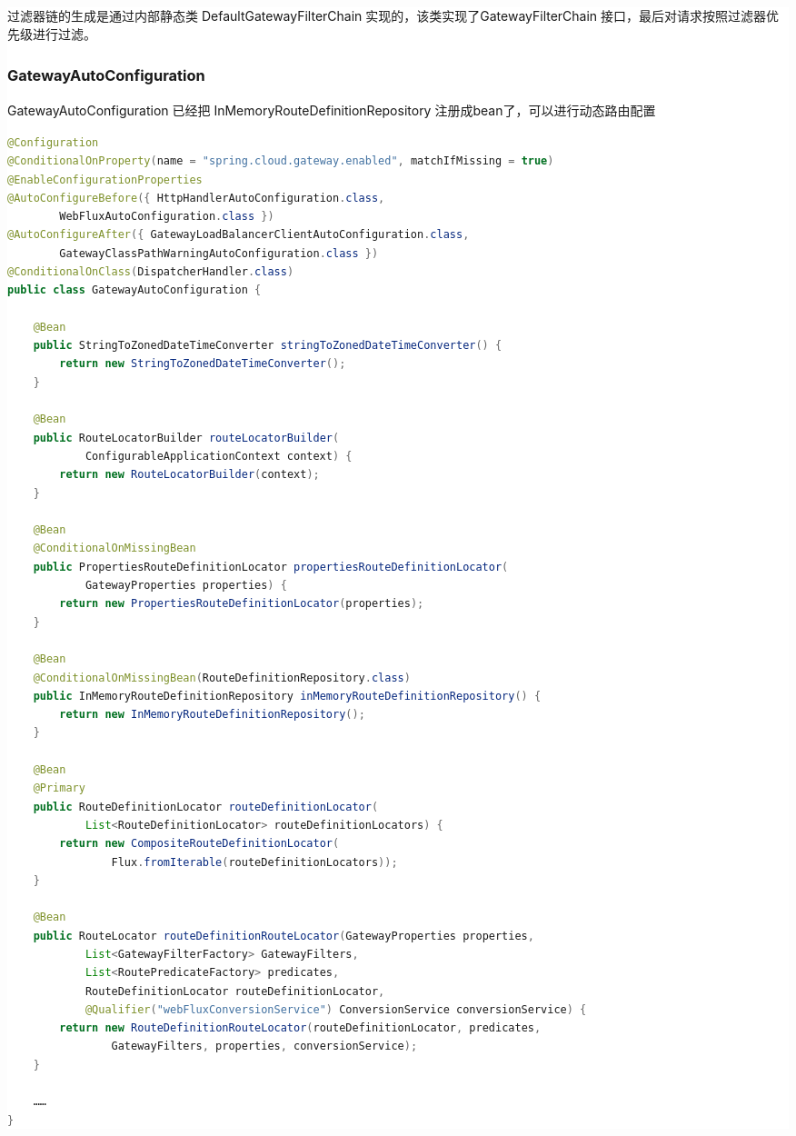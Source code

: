 过滤器链的生成是通过内部静态类 DefaultGatewayFilterChain 实现的，该类实现了GatewayFilterChain 接口，最后对请求按照过滤器优先级进行过滤。






### GatewayAutoConfiguration

GatewayAutoConfiguration 已经把 InMemoryRouteDefinitionRepository 注册成bean了，可以进行动态路由配置

```java
@Configuration
@ConditionalOnProperty(name = "spring.cloud.gateway.enabled", matchIfMissing = true)
@EnableConfigurationProperties
@AutoConfigureBefore({ HttpHandlerAutoConfiguration.class,
		WebFluxAutoConfiguration.class })
@AutoConfigureAfter({ GatewayLoadBalancerClientAutoConfiguration.class,
		GatewayClassPathWarningAutoConfiguration.class })
@ConditionalOnClass(DispatcherHandler.class)
public class GatewayAutoConfiguration {

	@Bean
	public StringToZonedDateTimeConverter stringToZonedDateTimeConverter() {
		return new StringToZonedDateTimeConverter();
	}

	@Bean
	public RouteLocatorBuilder routeLocatorBuilder(
			ConfigurableApplicationContext context) {
		return new RouteLocatorBuilder(context);
	}

	@Bean
	@ConditionalOnMissingBean
	public PropertiesRouteDefinitionLocator propertiesRouteDefinitionLocator(
			GatewayProperties properties) {
		return new PropertiesRouteDefinitionLocator(properties);
	}

	@Bean
	@ConditionalOnMissingBean(RouteDefinitionRepository.class)
	public InMemoryRouteDefinitionRepository inMemoryRouteDefinitionRepository() {
		return new InMemoryRouteDefinitionRepository();
	}

	@Bean
	@Primary
	public RouteDefinitionLocator routeDefinitionLocator(
			List<RouteDefinitionLocator> routeDefinitionLocators) {
		return new CompositeRouteDefinitionLocator(
				Flux.fromIterable(routeDefinitionLocators));
	}

	@Bean
	public RouteLocator routeDefinitionRouteLocator(GatewayProperties properties,
			List<GatewayFilterFactory> GatewayFilters,
			List<RoutePredicateFactory> predicates,
			RouteDefinitionLocator routeDefinitionLocator,
			@Qualifier("webFluxConversionService") ConversionService conversionService) {
		return new RouteDefinitionRouteLocator(routeDefinitionLocator, predicates,
				GatewayFilters, properties, conversionService);
	}
	
	……
}
```